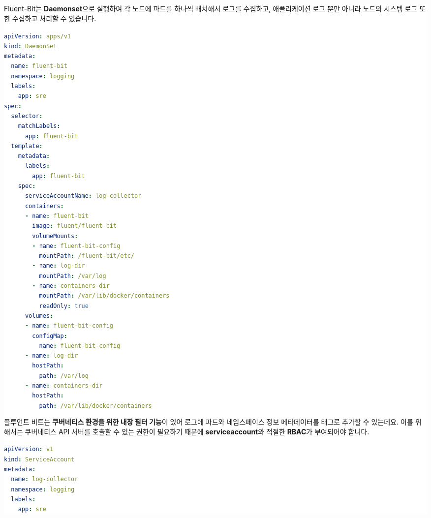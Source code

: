 Fluent-Bit는 **Daemonset**으로 실행하여 각 노드에 파드를 하나씩 배치해서 로그를 수집하고, 애플리케이션 로그 뿐만 아니라 노드의 시스템 로그 또한 수집하고 처리할 수 있습니다.

```yaml
apiVersion: apps/v1
kind: DaemonSet
metadata:
  name: fluent-bit
  namespace: logging
  labels:
    app: sre
spec:
  selector:
    matchLabels:
      app: fluent-bit
  template:
    metadata:
      labels:
        app: fluent-bit
    spec:
      serviceAccountName: log-collector
      containers:
      - name: fluent-bit
        image: fluent/fluent-bit
        volumeMounts:
        - name: fluent-bit-config
          mountPath: /fluent-bit/etc/
        - name: log-dir
          mountPath: /var/log
        - name: containers-dir
          mountPath: /var/lib/docker/containers
          readOnly: true
      volumes:
      - name: fluent-bit-config
        configMap:
          name: fluent-bit-config
      - name: log-dir
        hostPath:
          path: /var/log
      - name: containers-dir
        hostPath:
          path: /var/lib/docker/containers
```

플루언트 비트는 **쿠버네티스 환경을 위한 내장 필터 기능**이 있어 로그에 파드와 네임스페이스 정보 메타데이터를 태그로 추가할 수 있는데요. 이를 위해서는 쿠버네티스 API 서버를 호출할 수 있는 권한이 필요하기 때문에 **serviceaccount**와 적절한 **RBAC**가 부여되어야 합니다.

```yaml
apiVersion: v1
kind: ServiceAccount
metadata:
  name: log-collector
  namespace: logging
  labels:
    app: sre
```
